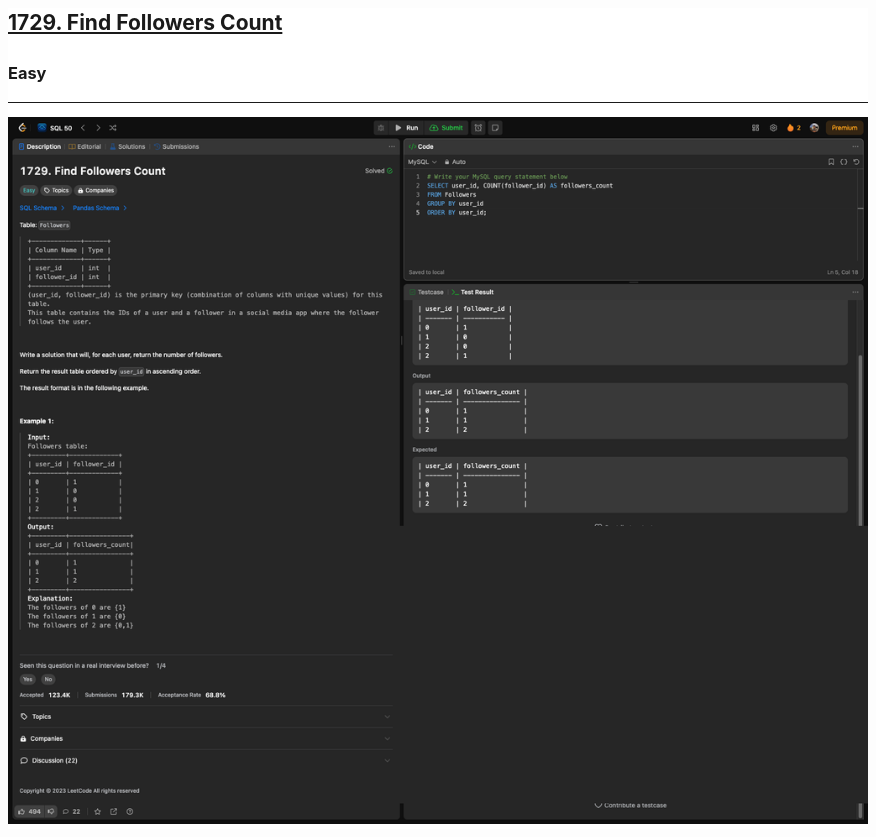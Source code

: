 <h2><a href="https://leetcode.com/problems/find-followers-count/">1729. Find Followers Count</a></h2>
<h3>Easy</h3>
<hr>
<div>
<img alt="" src="./screencapture-leetcode-problems-find-followers-count-2023-12-23-17_12_42.png" style="width: 100%; height: 100%;">
</div>

